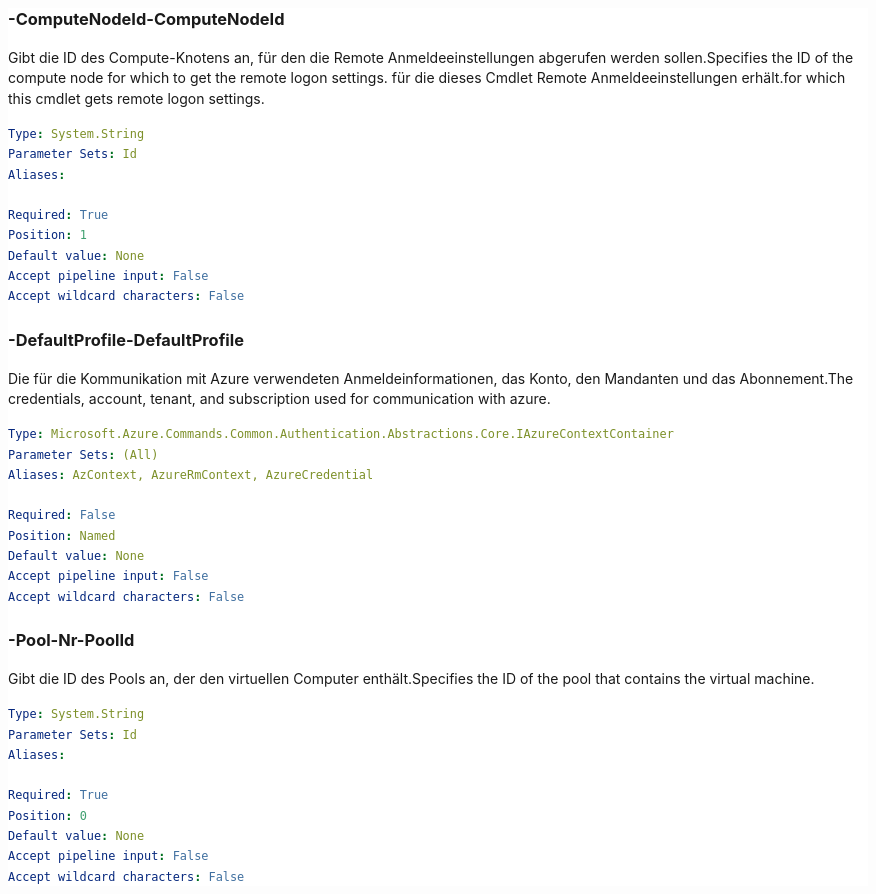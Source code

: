 ### <span data-ttu-id="a9911-126">-ComputeNodeId</span><span class="sxs-lookup"><span data-stu-id="a9911-126">-ComputeNodeId</span></span>
<span data-ttu-id="a9911-127">Gibt die ID des Compute-Knotens an, für den die Remote Anmeldeeinstellungen abgerufen werden sollen.</span><span class="sxs-lookup"><span data-stu-id="a9911-127">Specifies the ID of the compute node for which to get the remote logon settings.</span></span>
<span data-ttu-id="a9911-128">für die dieses Cmdlet Remote Anmeldeeinstellungen erhält.</span><span class="sxs-lookup"><span data-stu-id="a9911-128">for which this cmdlet gets remote logon settings.</span></span>

```yaml
Type: System.String
Parameter Sets: Id
Aliases:

Required: True
Position: 1
Default value: None
Accept pipeline input: False
Accept wildcard characters: False
```

### <span data-ttu-id="a9911-129">-DefaultProfile</span><span class="sxs-lookup"><span data-stu-id="a9911-129">-DefaultProfile</span></span>
<span data-ttu-id="a9911-130">Die für die Kommunikation mit Azure verwendeten Anmeldeinformationen, das Konto, den Mandanten und das Abonnement.</span><span class="sxs-lookup"><span data-stu-id="a9911-130">The credentials, account, tenant, and subscription used for communication with azure.</span></span>

```yaml
Type: Microsoft.Azure.Commands.Common.Authentication.Abstractions.Core.IAzureContextContainer
Parameter Sets: (All)
Aliases: AzContext, AzureRmContext, AzureCredential

Required: False
Position: Named
Default value: None
Accept pipeline input: False
Accept wildcard characters: False
```

### <span data-ttu-id="a9911-131">-Pool-Nr</span><span class="sxs-lookup"><span data-stu-id="a9911-131">-PoolId</span></span>
<span data-ttu-id="a9911-132">Gibt die ID des Pools an, der den virtuellen Computer enthält.</span><span class="sxs-lookup"><span data-stu-id="a9911-132">Specifies the ID of the pool that contains the virtual machine.</span></span>

```yaml
Type: System.String
Parameter Sets: Id
Aliases:

Required: True
Position: 0
Default value: None
Accept pipeline input: False
Accept wildcard characters: False
```

